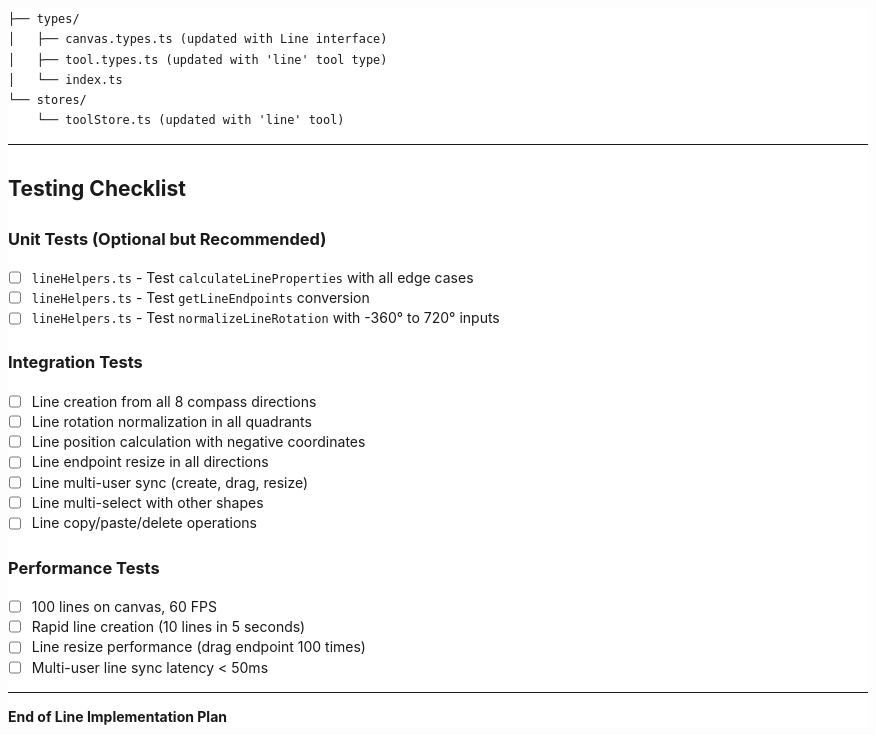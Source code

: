 ```
├── types/
│   ├── canvas.types.ts (updated with Line interface)
│   ├── tool.types.ts (updated with 'line' tool type)
│   └── index.ts
└── stores/
    └── toolStore.ts (updated with 'line' tool)
```

---

## Testing Checklist

### Unit Tests (Optional but Recommended)
- [ ] `lineHelpers.ts` - Test `calculateLineProperties` with all edge cases
- [ ] `lineHelpers.ts` - Test `getLineEndpoints` conversion
- [ ] `lineHelpers.ts` - Test `normalizeLineRotation` with -360° to 720° inputs

### Integration Tests
- [ ] Line creation from all 8 compass directions
- [ ] Line rotation normalization in all quadrants
- [ ] Line position calculation with negative coordinates
- [ ] Line endpoint resize in all directions
- [ ] Line multi-user sync (create, drag, resize)
- [ ] Line multi-select with other shapes
- [ ] Line copy/paste/delete operations

### Performance Tests
- [ ] 100 lines on canvas, 60 FPS
- [ ] Rapid line creation (10 lines in 5 seconds)
- [ ] Line resize performance (drag endpoint 100 times)
- [ ] Multi-user line sync latency < 50ms

---

**End of Line Implementation Plan**
